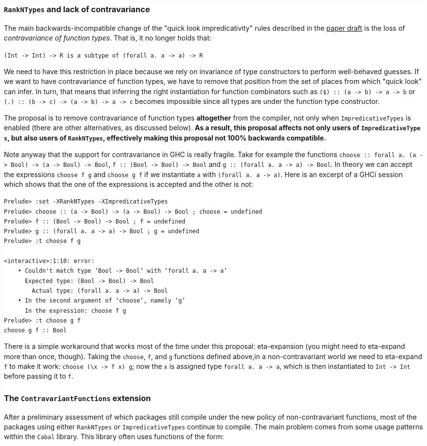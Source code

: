 ### `RankNTypes` and lack of contravariance

The main backwards-incompatible change of the "quick look impredicativity" rules described in the [paper draft](https://www.dropbox.com/s/hxjp28ym3lptmxw/quick-look-steps.pdf?dl=0) is the loss of *contravariance of function types*. That is, it no longer holds that:

`(Int -> Int) -> R is a subtype of (forall a. a -> a) -> R`

We need to have this restriction in place because we rely on invariance of type constructors to perform well-behaved guesses. If we want to have contravariance of function types, we have to remove that position from the set of places from which "quick look" can infer. In turn, that means that inferring the right instantiation for function combinators such as `($) :: (a -> b) -> a -> b` or `(.) :: (b -> c) -> (a -> b) -> a -> c` becomes impossible since all types are under the function type constructor.

The proposal is to remove contravariance of function types **altogether** from the compiler, not only when `ImpredicativeTypes` is enabled (there are other alternatives, as discussed below). **As a result, this proposal affects not only users of `ImpredicativeTypes`, but also users of `RankNTypes`, effectively making this proposal not 100% backwards compatible.**

Note anyway that the support for contravariance in GHC is really fragile. Take for example the functions `choose :: forall a. (a -> Bool) -> (a -> Bool) -> Bool`, `f :: (Bool -> Bool) -> Bool` and `g :: (forall a. a -> a) -> Bool`. In theory we can accept the expressions `choose f g` and `choose g f` if we instantiate `a` with `(forall a. a -> a)`. Here is an excerpt of a GHCi session which shows that the one of the expressions is accepted and the other is not:

```text
Prelude> :set -XRankNTypes -XImpredicativeTypes
Prelude> choose :: (a -> Bool) -> (a -> Bool) -> Bool ; choose = undefined
Prelude> f :: (Bool -> Bool) -> Bool ; f = undefined
Prelude> g :: (forall a. a -> a) -> Bool ; g = undefined
Prelude> :t choose f g

<interactive>:1:10: error:
    • Couldn't match type ‘Bool -> Bool’ with ‘forall a. a -> a’
      Expected type: (Bool -> Bool) -> Bool
        Actual type: (forall a. a -> a) -> Bool
    • In the second argument of ‘choose’, namely ‘g’
      In the expression: choose f g
Prelude> :t choose g f
choose g f :: Bool
```

There is a simple workaround that works most of the time under this proposal: eta-expansion (you might need to eta-expand more than once, though). Taking the `choose`, `f`, and `g` functions defined above,in a non-contravariant world we need to eta-expand `f` to make it work: `choose (\x -> f x) g`; now the `x` is assigned type `forall a. a -> a`, which is then instantiated to `Int -> Int` before passing it to `f`.

### The `ContravariantFunctions` extension

After a preliminary assessment of which packages still compile under the new policy of non-contravariant functions, most of the packages using either `RankNTypes` or `ImpredicativeTypes` continue to compile. The main problem comes from some usage patterns within the `Cabal` library. This library often uses functions of the form:
